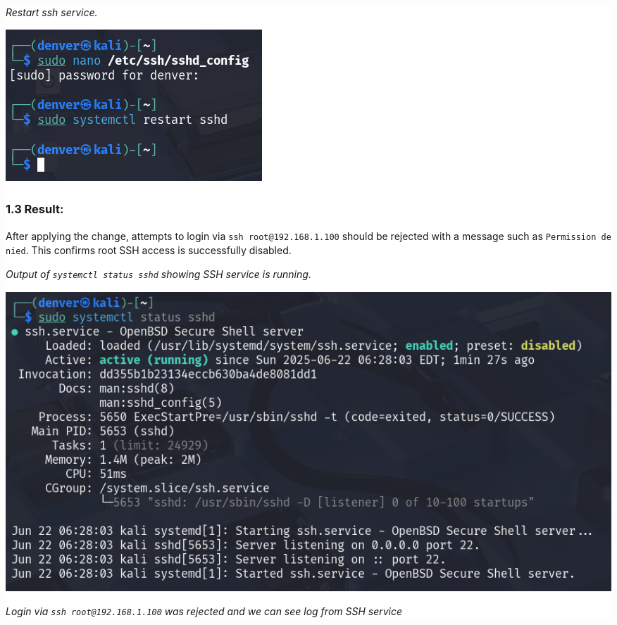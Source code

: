   *Restart ssh service.*

 ![Step 1-2](../img/hw05/1-2.png)


### 1.3 Result:

After applying the change, attempts to login via `ssh root@192.168.1.100` should be rejected with a message such as `Permission denied`. This confirms root SSH access is successfully disabled.

*Output of `systemctl status sshd` showing SSH service is running.*

![Step 1-3](../img/hw05/1-3.png)

*Login via `ssh root@192.168.1.100` was rejected and we can see log from SSH service*